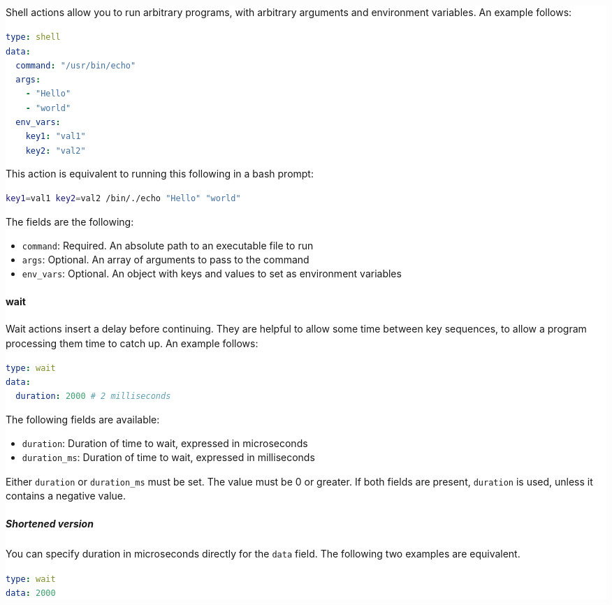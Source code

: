 Shell actions allow you to run arbitrary programs, with arbitrary arguments and environment variables. An example
follows:

```yaml
type: shell
data:
  command: "/usr/bin/echo"
  args:
    - "Hello"
    - "world"
  env_vars:
    key1: "val1"
    key2: "val2"
```

This action is equivalent to running this following in a bash prompt:

```bash
key1=val1 key2=val2 /bin/./echo "Hello" "world"
```

The fields are the following:

- `command`: Required. An absolute path to an executable file to run
- `args`: Optional. An array of arguments to pass to the command
- `env_vars`: Optional. An object with keys and values to set as environment variables

#### wait 

Wait actions insert a delay before continuing. They are helpful to allow some time between key sequences, to allow a
program processing them time to catch up.
An example follows:

```yaml
type: wait
data:
  duration: 2000 # 2 milliseconds
```

The following fields are available:

- `duration`: Duration of time to wait, expressed in microseconds
- `duration_ms`: Duration of time to wait, expressed in milliseconds

Either `duration` or `duration_ms` must be set. The value must be 0 or greater.
If both fields are present, `duration` is used, unless it contains a negative value.

##### Shortened version

You can specify duration in microseconds directly for the `data` field. The following two examples are equivalent.

```yaml
type: wait
data: 2000
```
